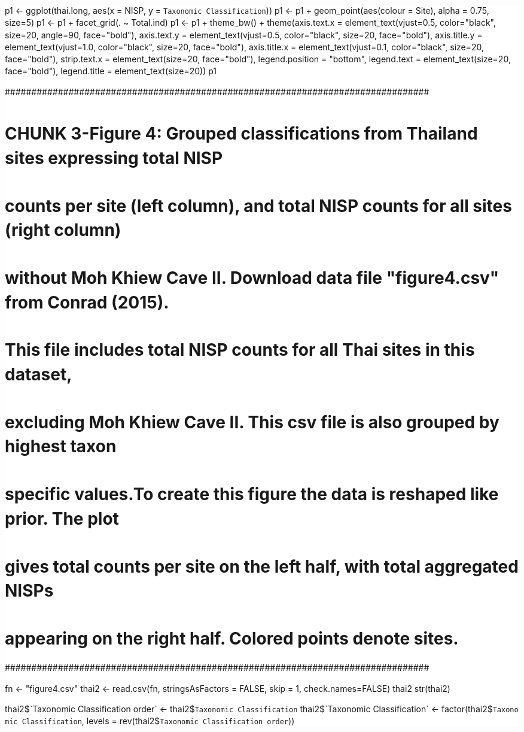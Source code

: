 p1 <- ggplot(thai.long, aes(x = NISP, y = `Taxonomic Classification`))
p1 <- p1 + geom_point(aes(colour = Site), alpha = 0.75, size=5)
p1 <- p1 + facet_grid(. ~ Total.ind)
p1 <- p1 + theme_bw() +
  theme(axis.text.x = element_text(vjust=0.5, color="black", size=20, angle=90, 
                                   face="bold"),
        axis.text.y = element_text(vjust=0.5, color="black", size=20, face="bold"), 
        axis.title.y = element_text(vjust=1.0, color="black", size=20, face="bold"),
        axis.title.x = element_text(vjust=0.1, color="black", size=20, face="bold"),
        strip.text.x = element_text(size=20, face="bold"),
        legend.position = "bottom", 
        legend.text = element_text(size=20, face="bold"), 
        legend.title = element_text(size=20))
p1

################################################################################
# CHUNK 3-Figure 4: Grouped classifications from Thailand sites expressing total NISP 
# counts per site (left column), and total NISP counts for all sites (right column) 
# without Moh Khiew Cave II. Download data file "figure4.csv" from Conrad (2015).  
# This file includes total NISP counts for all Thai sites in this dataset, 
# excluding Moh Khiew Cave II. This csv file is also grouped by highest taxon 
# specific values.To create this figure the data is reshaped like prior. The plot 
# gives total counts per site on the left half, with total aggregated NISPs 
# appearing on the right half. Colored points denote sites.
################################################################################


fn <- "figure4.csv"
thai2 <- read.csv(fn, stringsAsFactors = FALSE, skip = 1, check.names=FALSE)
thai2
str(thai2)

thai2$`Taxonomic Classification order` <- thai2$`Taxonomic Classification`
thai2$`Taxonomic Classification` <- factor(thai2$`Taxonomic Classification`, 
                                levels = rev(thai2$`Taxonomic Classification order`))
